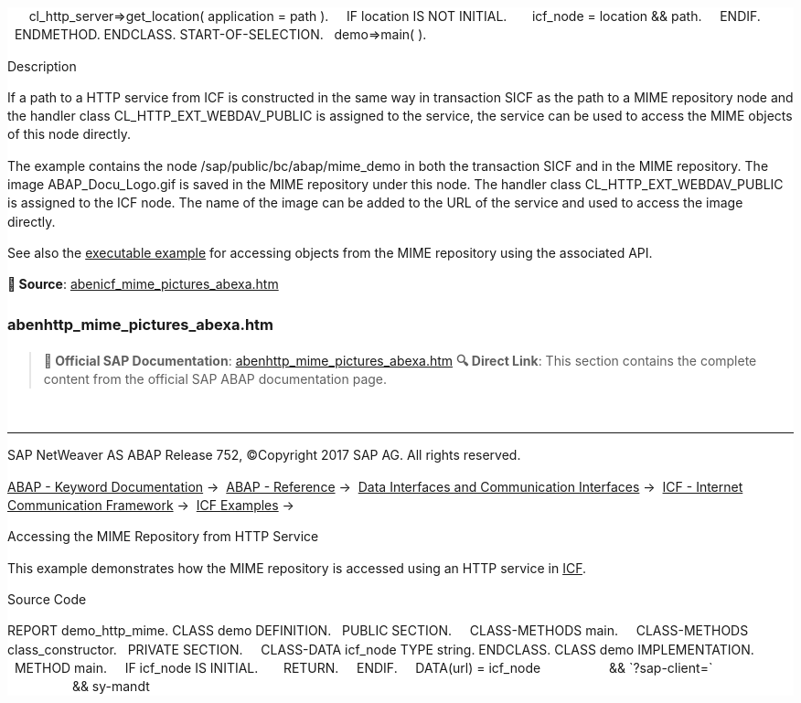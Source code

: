       cl\_http\_server=>get\_location( application = path ).
    IF location IS NOT INITIAL.
      icf\_node = location && path.
    ENDIF.
  ENDMETHOD.
ENDCLASS.
START-OF-SELECTION.
  demo=>main( ).

Description

If a path to a HTTP service from ICF is constructed in the same way in transaction SICF as the path to a MIME repository node and the handler class CL\_HTTP\_EXT\_WEBDAV\_PUBLIC is assigned to the service, the service can be used to access the MIME objects of this node directly.

The example contains the node /sap/public/bc/abap/mime\_demo in both the transaction SICF and in the MIME repository. The image ABAP\_Docu\_Logo.gif is saved in the MIME repository under this node. The handler class CL\_HTTP\_EXT\_WEBDAV\_PUBLIC is assigned to the ICF node. The name of the image can be added to the URL of the service and used to access the image directly.

See also the [executable example](javascript:call_link\('abenmime_pictures_abexa.htm'\)) for accessing objects from the MIME repository using the associated API.



**📖 Source**: [abenicf_mime_pictures_abexa.htm](https://help.sap.com/doc/abapdocu_752_index_htm/7.52/en-US/abenicf_mime_pictures_abexa.htm)

### abenhttp_mime_pictures_abexa.htm

> **📖 Official SAP Documentation**: [abenhttp_mime_pictures_abexa.htm](https://help.sap.com/doc/abapdocu_752_index_htm/7.52/en-US/abenhttp_mime_pictures_abexa.htm)
> **🔍 Direct Link**: This section contains the complete content from the official SAP ABAP documentation page.


  

* * *

SAP NetWeaver AS ABAP Release 752, ©Copyright 2017 SAP AG. All rights reserved.

[ABAP - Keyword Documentation](javascript:call_link\('abenabap.htm'\)) →  [ABAP - Reference](javascript:call_link\('abenabap_reference.htm'\)) →  [Data Interfaces and Communication Interfaces](javascript:call_link\('abenabap_data_communication.htm'\)) →  [ICF - Internet Communication Framework](javascript:call_link\('abenicf.htm'\)) →  [ICF Examples](javascript:call_link\('abenicf_abexas.htm'\)) → 

Accessing the MIME Repository from HTTP Service

This example demonstrates how the MIME repository is accessed using an HTTP service in [ICF](javascript:call_link\('abenicf_glosry.htm'\) "Glossary Entry").

Source Code

REPORT demo\_http\_mime.
CLASS demo DEFINITION.
  PUBLIC SECTION.
    CLASS-METHODS main.
    CLASS-METHODS class\_constructor.
  PRIVATE SECTION.
    CLASS-DATA icf\_node TYPE string.
ENDCLASS.
CLASS demo IMPLEMENTATION.
  METHOD main.
    IF icf\_node IS INITIAL.
      RETURN.
    ENDIF.
    DATA(url) = icf\_node
                  && \`?sap-client=\`
                  && sy-mandt